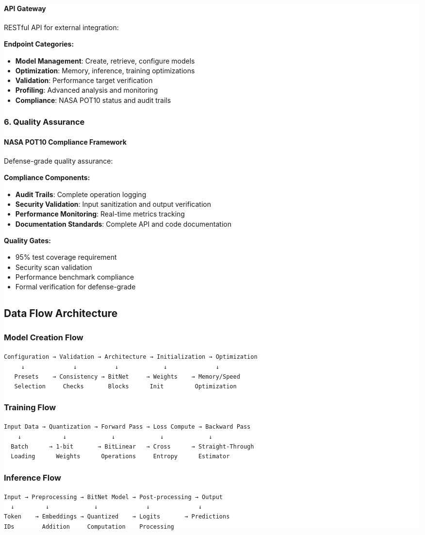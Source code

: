 #### API Gateway
RESTful API for external integration:

**Endpoint Categories:**
- **Model Management**: Create, retrieve, configure models
- **Optimization**: Memory, inference, training optimizations
- **Validation**: Performance target verification
- **Profiling**: Advanced analysis and monitoring
- **Compliance**: NASA POT10 status and audit trails

### 6. Quality Assurance

#### NASA POT10 Compliance Framework
Defense-grade quality assurance:

**Compliance Components:**
- **Audit Trails**: Complete operation logging
- **Security Validation**: Input sanitization and output verification
- **Performance Monitoring**: Real-time metrics tracking
- **Documentation Standards**: Complete API and code documentation

**Quality Gates:**
- 95% test coverage requirement
- Security scan validation
- Performance benchmark compliance
- Formal verification for defense-grade

## Data Flow Architecture

### Model Creation Flow
```
Configuration → Validation → Architecture → Initialization → Optimization
     ↓              ↓           ↓             ↓              ↓
   Presets    → Consistency → BitNet     → Weights    → Memory/Speed
   Selection     Checks       Blocks      Init         Optimization
```

### Training Flow
```
Input Data → Quantization → Forward Pass → Loss Compute → Backward Pass
    ↓            ↓             ↓             ↓             ↓
  Batch      → 1-bit       → BitLinear   → Cross      → Straight-Through
  Loading      Weights      Operations     Entropy      Estimator
```

### Inference Flow
```
Input → Preprocessing → BitNet Model → Post-processing → Output
  ↓         ↓             ↓              ↓              ↓
Token    → Embeddings → Quantized    → Logits       → Predictions
IDs        Addition     Computation    Processing
```
